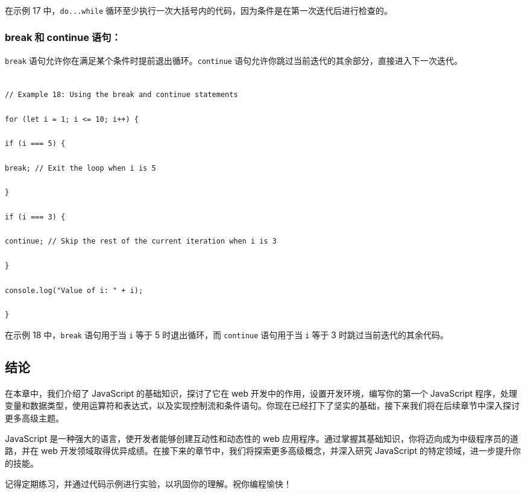 在示例 17 中，`do...while` 循环至少执行一次大括号内的代码，因为条件是在第一次迭代后进行检查的。

### break 和 continue 语句：

`break` 语句允许你在满足某个条件时提前退出循环。`continue` 语句允许你跳过当前迭代的其余部分，直接进入下一次迭代。

```jsjavascript

// Example 18: Using the break and continue statements

for (let i = 1; i <= 10; i++) {

if (i === 5) {

break; // Exit the loop when i is 5

}

if (i === 3) {

continue; // Skip the rest of the current iteration when i is 3

}

console.log("Value of i: " + i);

}

```

在示例 18 中，`break` 语句用于当 `i` 等于 5 时退出循环，而 `continue` 语句用于当 `i` 等于 3 时跳过当前迭代的其余代码。

## 结论

在本章中，我们介绍了 JavaScript 的基础知识，探讨了它在 web 开发中的作用，设置开发环境，编写你的第一个 JavaScript 程序，处理变量和数据类型，使用运算符和表达式，以及实现控制流和条件语句。你现在已经打下了坚实的基础，接下来我们将在后续章节中深入探讨更多高级主题。

JavaScript 是一种强大的语言，使开发者能够创建互动性和动态性的 web 应用程序。通过掌握其基础知识，你将迈向成为中级程序员的道路，并在 web 开发领域取得优异成绩。在接下来的章节中，我们将探索更多高级概念，并深入研究 JavaScript 的特定领域，进一步提升你的技能。

记得定期练习，并通过代码示例进行实验，以巩固你的理解。祝你编程愉快！
